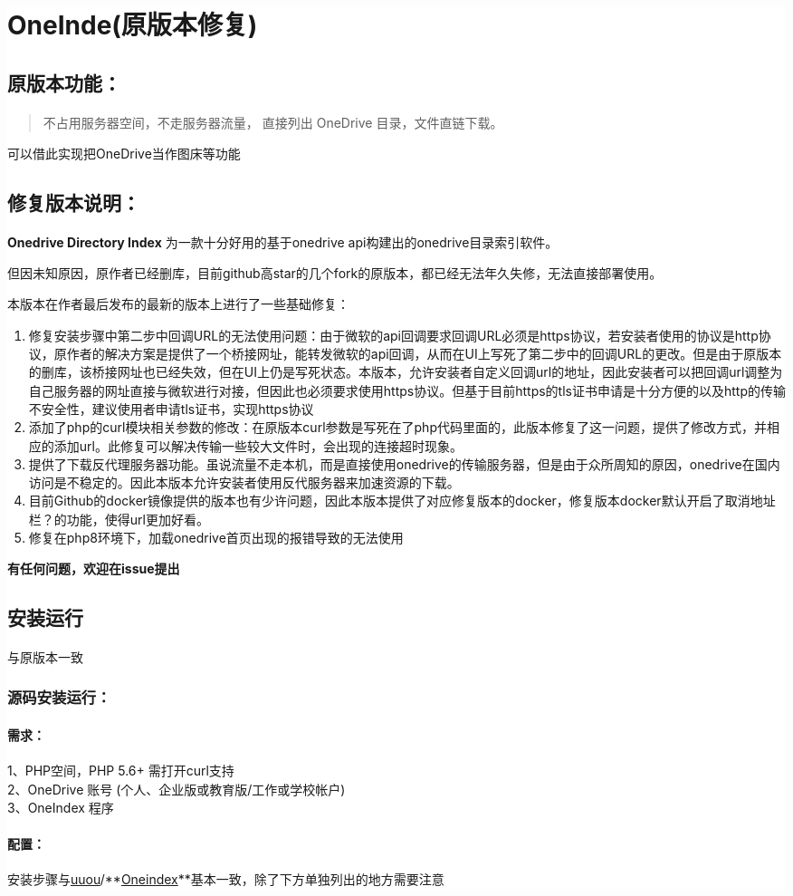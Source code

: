 # OneInde(原版本修复)

## 原版本功能：

>不占用服务器空间，不走服务器流量，
直接列出 OneDrive 目录，文件直链下载。  

可以借此实现把OneDrive当作图床等功能

## 修复版本说明：

**Onedrive Directory Index** 为一款十分好用的基于onedrive api构建出的onedrive目录索引软件。

但因未知原因，原作者已经删库，目前github高star的几个fork的原版本，都已经无法年久失修，无法直接部署使用。

本版本在作者最后发布的最新的版本上进行了一些基础修复：

1. 修复安装步骤中第二步中回调URL的无法使用问题：由于微软的api回调要求回调URL必须是https协议，若安装者使用的协议是http协议，原作者的解决方案是提供了一个桥接网址，能转发微软的api回调，从而在UI上写死了第二步中的回调URL的更改。但是由于原版本的删库，该桥接网址也已经失效，但在UI上仍是写死状态。本版本，允许安装者自定义回调url的地址，因此安装者可以把回调url调整为自己服务器的网址直接与微软进行对接，但因此也必须要求使用https协议。但基于目前https的tls证书申请是十分方便的以及http的传输不安全性，建议使用者申请tls证书，实现https协议
2. 添加了php的curl模块相关参数的修改：在原版本curl参数是写死在了php代码里面的，此版本修复了这一问题，提供了修改方式，并相应的添加url。此修复可以解决传输一些较大文件时，会出现的连接超时现象。
3. 提供了下载反代理服务器功能。虽说流量不走本机，而是直接使用onedrive的传输服务器，但是由于众所周知的原因，onedrive在国内访问是不稳定的。因此本版本允许安装者使用反代服务器来加速资源的下载。
4. 目前Github的docker镜像提供的版本也有少许问题，因此本版本提供了对应修复版本的docker，修复版本docker默认开启了取消地址栏？的功能，使得url更加好看。
5. 修复在php8环境下，加载onedrive首页出现的报错导致的无法使用

**有任何问题，欢迎在issue提出**

## 安装运行

与原版本一致

### 源码安装运行：

#### 需求：
1、PHP空间，PHP 5.6+ 需打开curl支持  
2、OneDrive 账号 (个人、企业版或教育版/工作或学校帐户)  
3、OneIndex 程序   

#### 配置：

安装步骤与[uuou](https://github.com/uuou)/**[Oneindex](https://github.com/uuou/Oneindex)**基本一致，除了下方单独列出的地方需要注意
